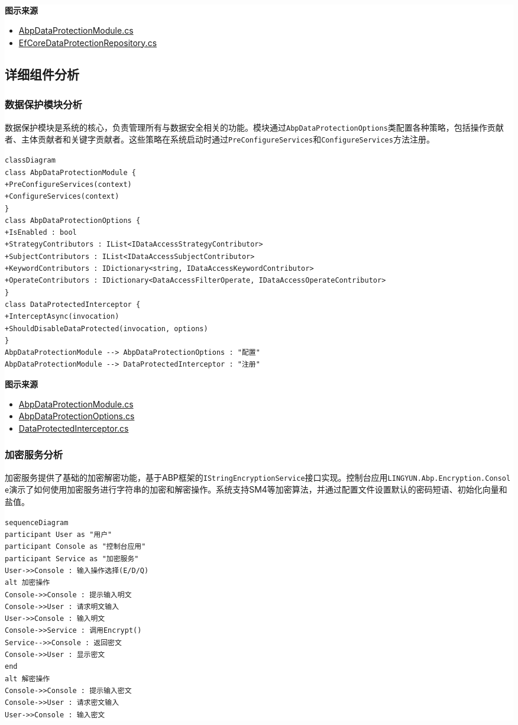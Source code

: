 **图示来源**
- [AbpDataProtectionModule.cs](file://aspnet-core/framework/data-protection/LINGYUN.Abp.DataProtection/LINGYUN/Abp/DataProtection/AbpDataProtectionModule.cs)
- [EfCoreDataProtectionRepository.cs](file://aspnet-core/framework/data-protection/LINGYUN.Abp.DataProtection.EntityFrameworkCore/LINGYUN/Abp/DataProtection/EntityFrameworkCore/EfCoreDataProtectionRepository.cs)

## 详细组件分析

### 数据保护模块分析
数据保护模块是系统的核心，负责管理所有与数据安全相关的功能。模块通过`AbpDataProtectionOptions`类配置各种策略，包括操作贡献者、主体贡献者和关键字贡献者。这些策略在系统启动时通过`PreConfigureServices`和`ConfigureServices`方法注册。

```mermaid
classDiagram
class AbpDataProtectionModule {
+PreConfigureServices(context)
+ConfigureServices(context)
}
class AbpDataProtectionOptions {
+IsEnabled : bool
+StrategyContributors : IList<IDataAccessStrategyContributor>
+SubjectContributors : IList<IDataAccessSubjectContributor>
+KeywordContributors : IDictionary<string, IDataAccessKeywordContributor>
+OperateContributors : IDictionary<DataAccessFilterOperate, IDataAccessOperateContributor>
}
class DataProtectedInterceptor {
+InterceptAsync(invocation)
+ShouldDisableDataProtected(invocation, options)
}
AbpDataProtectionModule --> AbpDataProtectionOptions : "配置"
AbpDataProtectionModule --> DataProtectedInterceptor : "注册"
```

**图示来源**
- [AbpDataProtectionModule.cs](file://aspnet-core/framework/data-protection/LINGYUN.Abp.DataProtection/LINGYUN/Abp/DataProtection/AbpDataProtectionModule.cs)
- [AbpDataProtectionOptions.cs](file://aspnet-core/framework/data-protection/LINGYUN.Abp.DataProtection/LINGYUN/Abp/DataProtection/AbpDataProtectionOptions.cs)
- [DataProtectedInterceptor.cs](file://aspnet-core/framework/data-protection/LINGYUN.Abp.DataProtection/LINGYUN/Abp/DataProtection/DataProtectedInterceptor.cs)

### 加密服务分析
加密服务提供了基础的加密解密功能，基于ABP框架的`IStringEncryptionService`接口实现。控制台应用`LINGYUN.Abp.Encryption.Console`演示了如何使用加密服务进行字符串的加密和解密操作。系统支持SM4等加密算法，并通过配置文件设置默认的密码短语、初始化向量和盐值。

```mermaid
sequenceDiagram
participant User as "用户"
participant Console as "控制台应用"
participant Service as "加密服务"
User->>Console : 输入操作选择(E/D/Q)
alt 加密操作
Console->>Console : 提示输入明文
Console->>User : 请求明文输入
User->>Console : 输入明文
Console->>Service : 调用Encrypt()
Service-->>Console : 返回密文
Console->>User : 显示密文
end
alt 解密操作
Console->>Console : 提示输入密文
Console->>User : 请求密文输入
User->>Console : 输入密文
```
